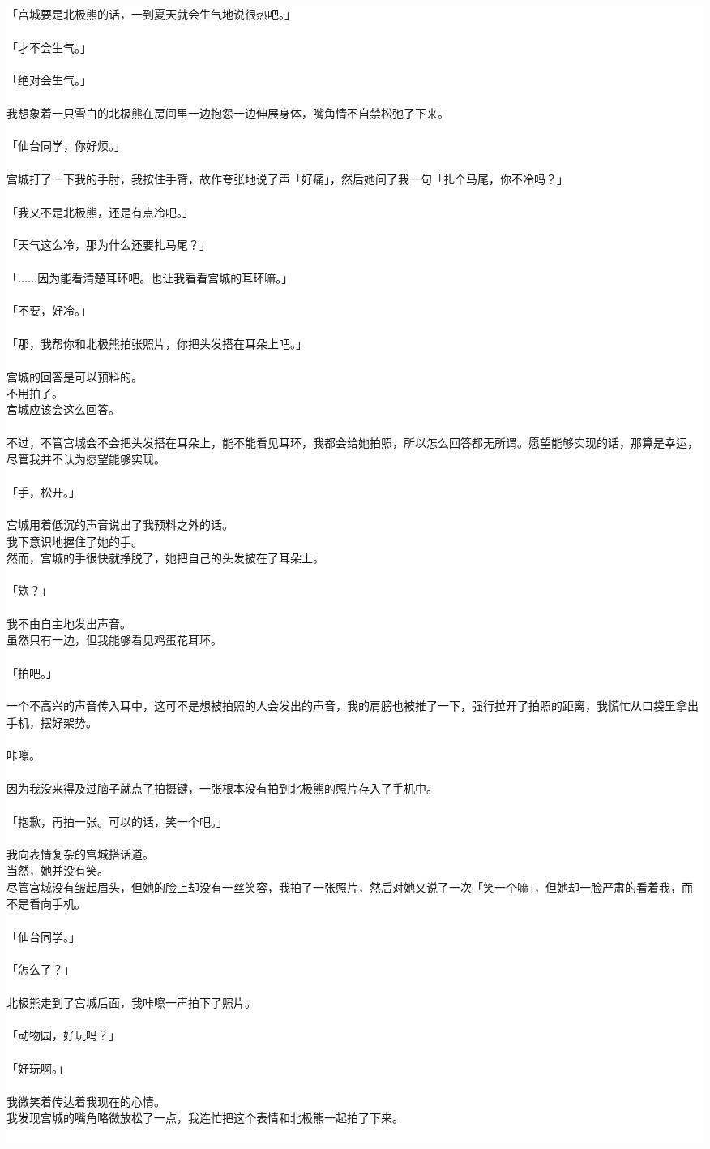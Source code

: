<div align="left">    「宫城要是北极熊的话，一到夏天就会生气地说很热吧。」</div><br />

<div align="left">    「才不会生气。」</div><br />

<div align="left">    「绝对会生气。」</div><br />

<div align="left">    我想象着一只雪白的北极熊在房间里一边抱怨一边伸展身体，嘴角情不自禁松弛了下来。</div><br />

<div align="left">    「仙台同学，你好烦。」</div><br />

<div align="left">    宫城打了一下我的手肘，我按住手臂，故作夸张地说了声「好痛」，然后她问了我一句「扎个马尾，你不冷吗？」</div><br />

<div align="left">    「我又不是北极熊，还是有点冷吧。」</div><br />

<div align="left">    「天气这么冷，那为什么还要扎马尾？」</div><br />

<div align="left">    「……因为能看清楚耳环吧。也让我看看宫城的耳环嘛。」</div><br />

<div align="left">    「不要，好冷。」</div><br />

<div align="left">    「那，我帮你和北极熊拍张照片，你把头发搭在耳朵上吧。」</div><br />

<div align="left">    宫城的回答是可以预料的。</div><div align="left">    不用拍了。</div><div align="left">    宫城应该会这么回答。</div><br />

<div align="left">    不过，不管宫城会不会把头发搭在耳朵上，能不能看见耳环，我都会给她拍照，所以怎么回答都无所谓。愿望能够实现的话，那算是幸运，尽管我并不认为愿望能够实现。</div><br />

<div align="left">    「手，松开。」</div><br />

<div align="left">    宫城用着低沉的声音说出了我预料之外的话。</div><div align="left">    我下意识地握住了她的手。</div><div align="left">    然而，宫城的手很快就挣脱了，她把自己的头发披在了耳朵上。</div><br />

<div align="left">    「欸？」</div><br />

<div align="left">    我不由自主地发出声音。</div><div align="left">    虽然只有一边，但我能够看见鸡蛋花耳环。</div><br />

<div align="left">    「拍吧。」</div><br />

<div align="left">    一个不高兴的声音传入耳中，这可不是想被拍照的人会发出的声音，我的肩膀也被推了一下，强行拉开了拍照的距离，我慌忙从口袋里拿出手机，摆好架势。</div><br />

<div align="left">    咔嚓。</div><br />

<div align="left">    因为我没来得及过脑子就点了拍摄键，一张根本没有拍到北极熊的照片存入了手机中。</div><br />

<div align="left">    「抱歉，再拍一张。可以的话，笑一个吧。」</div><br />

<div align="left">    我向表情复杂的宫城搭话道。</div><div align="left">    当然，她并没有笑。</div><div align="left">    尽管宫城没有皱起眉头，但她的脸上却没有一丝笑容，我拍了一张照片，然后对她又说了一次「笑一个嘛」，但她却一脸严肃的看着我，而不是看向手机。</div><br />

<div align="left">    「仙台同学。」</div><br />

<div align="left">    「怎么了？」</div><br />

<div align="left">    北极熊走到了宫城后面，我咔嚓一声拍下了照片。</div><br />

<div align="left">    「动物园，好玩吗？」</div><br />

<div align="left">    「好玩啊。」</div><br />

<div align="left">    我微笑着传达着我现在的心情。</div><div align="left">    我发现宫城的嘴角略微放松了一点，我连忙把这个表情和北极熊一起拍了下来。</div><br />

